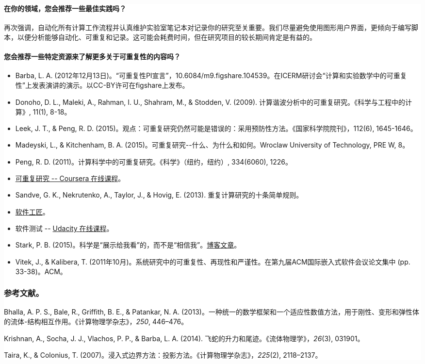 #### 在你的领域，您会推荐一些最佳实践吗？

再次强调，自动化所有计算工作流程并认真维护实验室笔记本对记录你的研究至关重要。我们尽量避免使用图形用户界面，更倾向于编写脚本，以便分析能够自动化、可重复和记录。这可能会耗费时间，但在研究项目的较长期间肯定是有益的。

#### 您会推荐一些特定资源来了解更多关于可重复性的内容吗？

+   Barba, L. A. (2012年12月13日)。“可重复性PI宣言”，10.6084/m9.figshare.104539。在ICERM研讨会“计算和实验数学中的可重复性”上发表演讲的演示。以CC-BY许可在figshare上发布。

+   Donoho, D. L., Maleki, A., Rahman, I. U., Shahram, M., & Stodden, V. (2009). 计算谐波分析中的可重复研究。《科学与工程中的计算》, 11(1), 8-18。

+   Leek, J. T., & Peng, R. D. (2015)。观点：可重复研究仍然可能是错误的：采用预防性方法。《国家科学院院刊》，112(6), 1645-1646。

+   Madeyski, L., & Kitchenham, B. A. (2015)。可重复研究--什么、为什么和如何。Wroclaw University of Technology, PRE W, 8。

+   Peng, R. D. (2011)。计算科学中的可重复研究。《科学》（纽约，纽约）, 334(6060), 1226。

+   [可重复研究 -- Coursera 在线课程](https://www.coursera.org/learn/reproducible-research)。

+   Sandve, G. K., Nekrutenko, A., Taylor, J., & Hovig, E. (2013). 重复计算研究的十条简单规则。

+   [软件工匠](http://software-carpentry.org)。

+   软件测试 -- [Udacity 在线课程](https://www.udacity.com/)。

+   Stark, P. B. (2015)。科学是“展示给我看”的，而不是“相信我”。[博客文章](http://www.bitss.org/2015/12/31/science-is-show-me-not-trust-me)。

+   Vitek, J., & Kalibera, T. (2011年10月)。系统研究中的可重复性、再现性和严谨性。在第九届ACM国际嵌入式软件会议论文集中 (pp. 33-38)。ACM。

### 参考文献。

Bhalla, A. P. S., Bale, R., Griffith, B. E., & Patankar, N. A. (2013)。一种统一的数学框架和一个适应性数值方法，用于刚性、变形和弹性体的流体-结构相互作用。《计算物理学杂志》，*250*, 446–476。

Krishnan, A., Socha, J. J., Vlachos, P. P., & Barba, L. A. (2014). 飞蛇的升力和尾迹。《流体物理学》，*26*(3), 031901。

Taira, K., & Colonius, T. (2007)。浸入式边界方法：投影方法。《计算物理学杂志》，*225*(2), 2118–2137。
